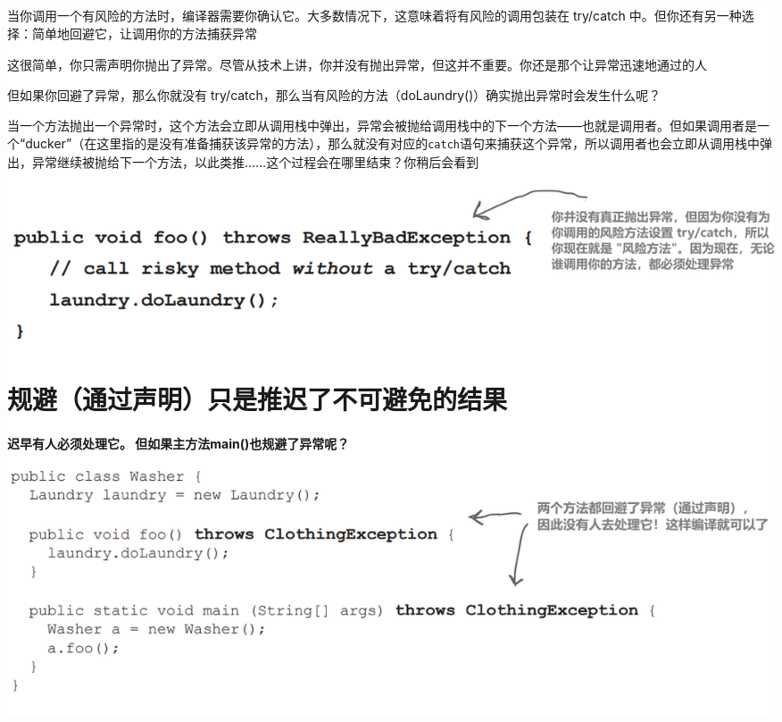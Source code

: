 当你调用一个有风险的方法时，编译器需要你确认它。大多数情况下，这意味着将有风险的调用包装在 try/catch 中。但你还有另一种选择：简单地回避它，让调用你的方法捕获异常

这很简单，你只需声明你抛出了异常。尽管从技术上讲，你并没有抛出异常，但这并不重要。你还是那个让异常迅速地通过的人

但如果你回避了异常，那么你就没有 try/catch，那么当有风险的方法（doLaundry()）确实抛出异常时会发生什么呢？

当一个方法抛出一个异常时，这个方法会立即从调用栈中弹出，异常会被抛给调用栈中的下一个方法——也就是调用者。但如果调用者是一个“ducker”（在这里指的是没有准备捕获该异常的方法），那么就没有对应的`catch`语句来捕获这个异常，所以调用者也会立即从调用栈中弹出，异常继续被抛给下一个方法，以此类推……这个过程会在哪里结束？你稍后会看到

![366](./javaimg/366.png)

# 规避（通过声明）只是推迟了不可避免的结果

**迟早有人必须处理它。 但如果主方法main()也规避了异常呢？**

![367](./javaimg/367.png)

<div style="display: flex;
            justify-content: space-around;
            align-items: center;
            flex-wrap: wrap;">
  <div style=" height: auto; width: 25%;">